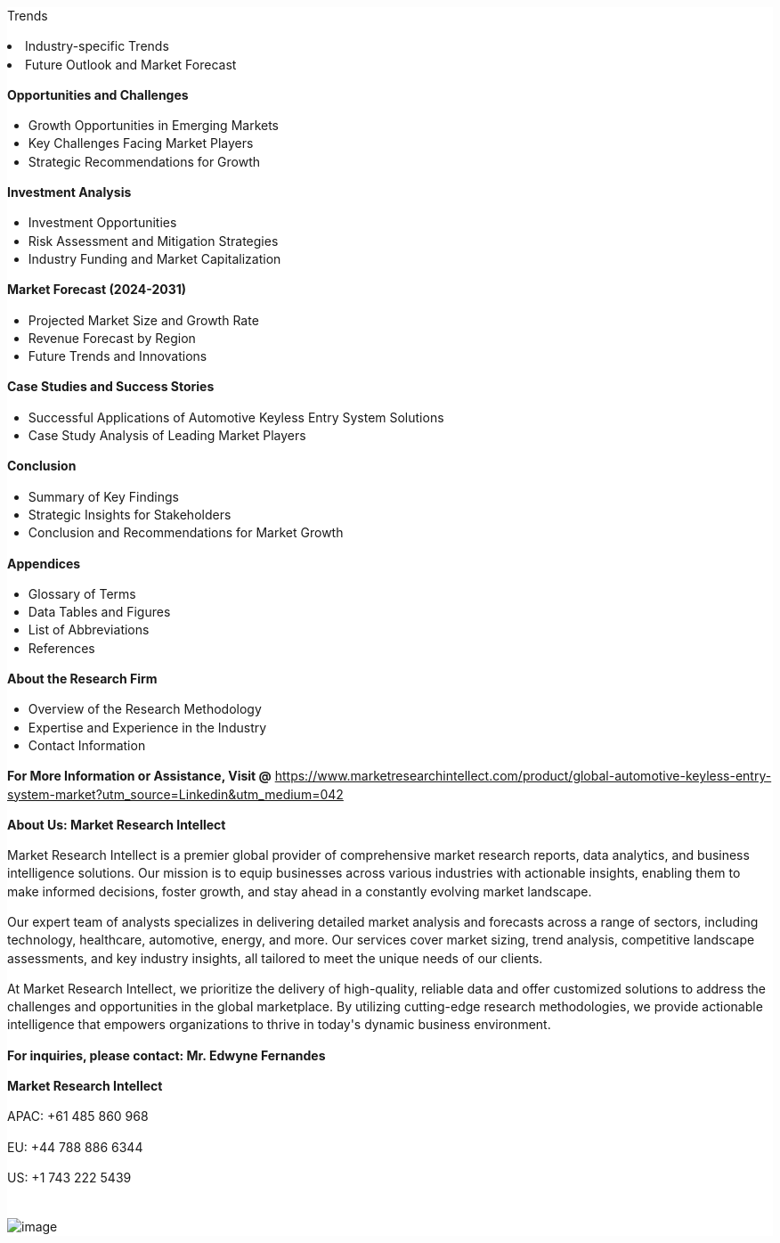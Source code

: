 Trends</li><li>Industry-specific Trends</li><li>Future Outlook and Market Forecast</li></ul><p><strong>Opportunities and Challenges</strong></p><ul><li>Growth Opportunities in Emerging Markets</li><li>Key Challenges Facing Market Players</li><li>Strategic Recommendations for Growth</li></ul><p><strong>Investment Analysis</strong></p><ul><li>Investment Opportunities</li><li>Risk Assessment and Mitigation Strategies</li><li>Industry Funding and Market Capitalization</li></ul><p><strong>Market Forecast (2024-2031)</strong></p><ul><li>Projected Market Size and Growth Rate</li><li>Revenue Forecast by Region</li><li>Future Trends and Innovations</li></ul><p><strong>Case Studies and Success Stories</strong></p><ul><li>Successful Applications of Automotive Keyless Entry System Solutions</li><li>Case Study Analysis of Leading Market Players</li></ul><p><strong>Conclusion</strong></p><ul><li>Summary of Key Findings</li><li>Strategic Insights for Stakeholders</li><li>Conclusion and Recommendations for Market Growth</li></ul><p><strong>Appendices</strong></p><ul><li>Glossary of Terms</li><li>Data Tables and Figures</li><li>List of Abbreviations</li><li>References</li></ul><p><strong>About the Research Firm</strong></p><ul><li>Overview of the Research Methodology</li><li>Expertise and Experience in the Industry</li><li>Contact Information</li></ul></div><div class="article-main__content" data-test-id="publishing-text-block"><p><span class="font-[700]"><strong>For More Information or Assistance, Visit @</strong>&nbsp;<a href="https://www.marketresearchintellect.com/product/global-automotive-keyless-entry-system-market?utm_source=Linkedin&utm_medium=042">https://www.marketresearchintellect.com/product/global-automotive-keyless-entry-system-market?utm_source=Linkedin&utm_medium=042</a></span></p><p><strong>About Us: Market Research Intellect</strong></p><p>Market Research Intellect is a premier global provider of comprehensive market research reports, data analytics, and business intelligence solutions. Our mission is to equip businesses across various industries with actionable insights, enabling them to make informed decisions, foster growth, and stay ahead in a constantly evolving market landscape.</p><p>Our expert team of analysts specializes in delivering detailed market analysis and forecasts across a range of sectors, including technology, healthcare, automotive, energy, and more. Our services cover market sizing, trend analysis, competitive landscape assessments, and key industry insights, all tailored to meet the unique needs of our clients.</p><p>At Market Research Intellect, we prioritize the delivery of high-quality, reliable data and offer customized solutions to address the challenges and opportunities in the global marketplace. By utilizing cutting-edge research methodologies, we provide actionable intelligence that empowers organizations to thrive in today's dynamic business environment.</p><p><strong>For inquiries, please contact: Mr. Edwyne Fernandes</strong></p><p><strong>Market Research Intellect</strong></p><p>APAC: +61 485 860 968</p><p>EU: +44 788 886 6344</p><p>US: +1 743 222 5439</p></div><div class="article-main__content" data-test-id="publishing-text-block">&nbsp;</div>
![image](https://github.com/user-attachments/assets/9bbd9bfe-1a2e-47a4-a0a5-293b66a73fe4)
